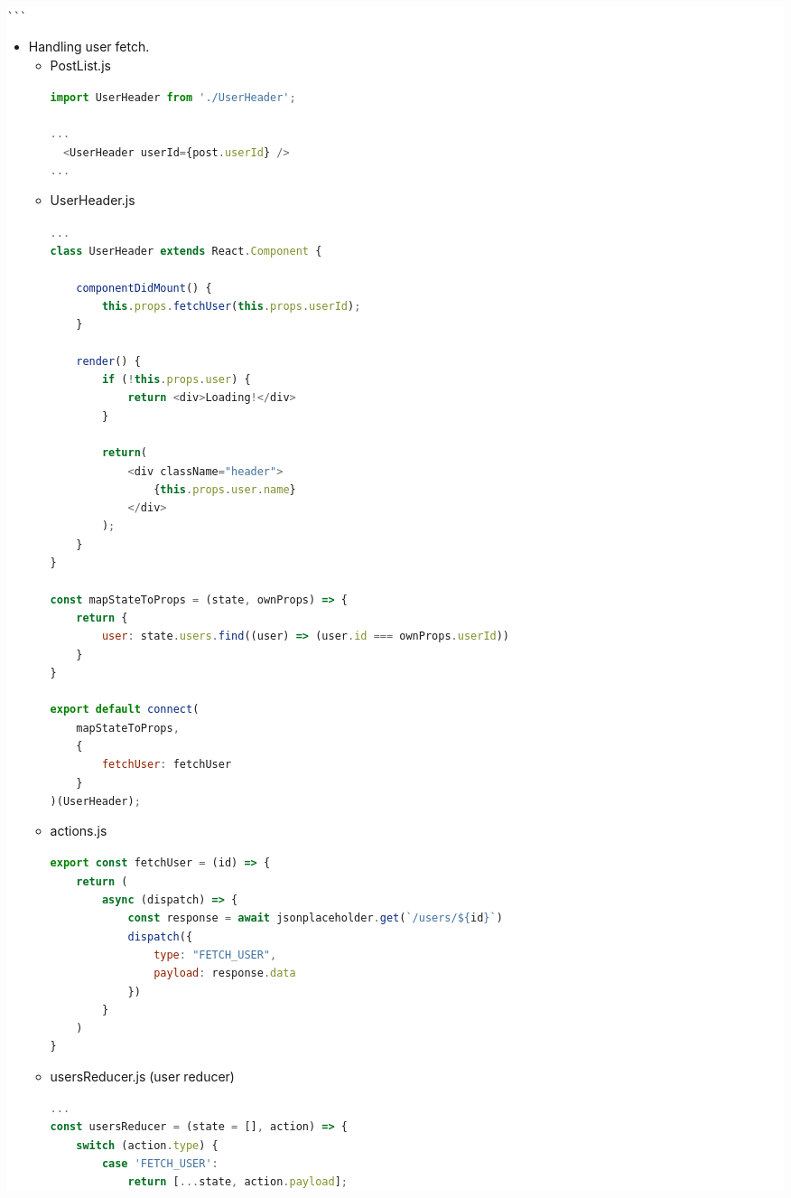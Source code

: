     ```

* Handling user fetch.
  * PostList.js
    ```js
    import UserHeader from './UserHeader';
    
    ...
      <UserHeader userId={post.userId} />
    ...
    ```
  * UserHeader.js
    ```js
    ...
    class UserHeader extends React.Component {
    
        componentDidMount() {
            this.props.fetchUser(this.props.userId);
        }
    
        render() {
            if (!this.props.user) {
                return <div>Loading!</div>
            }
    
            return(
                <div className="header">
                    {this.props.user.name}
                </div>
            );
        }
    }
    
    const mapStateToProps = (state, ownProps) => {
        return {
            user: state.users.find((user) => (user.id === ownProps.userId))
        }
    }
    
    export default connect(
        mapStateToProps,
        {
            fetchUser: fetchUser
        }
    )(UserHeader);
    ```
  * actions.js
    ```js
    export const fetchUser = (id) => {
        return (
            async (dispatch) => {
                const response = await jsonplaceholder.get(`/users/${id}`)
                dispatch({
                    type: "FETCH_USER",
                    payload: response.data
                })
            }
        )
    }
    ```
  * usersReducer.js (user reducer)
    ```js
    ...
    const usersReducer = (state = [], action) => {
        switch (action.type) {
            case 'FETCH_USER':
                return [...state, action.payload];